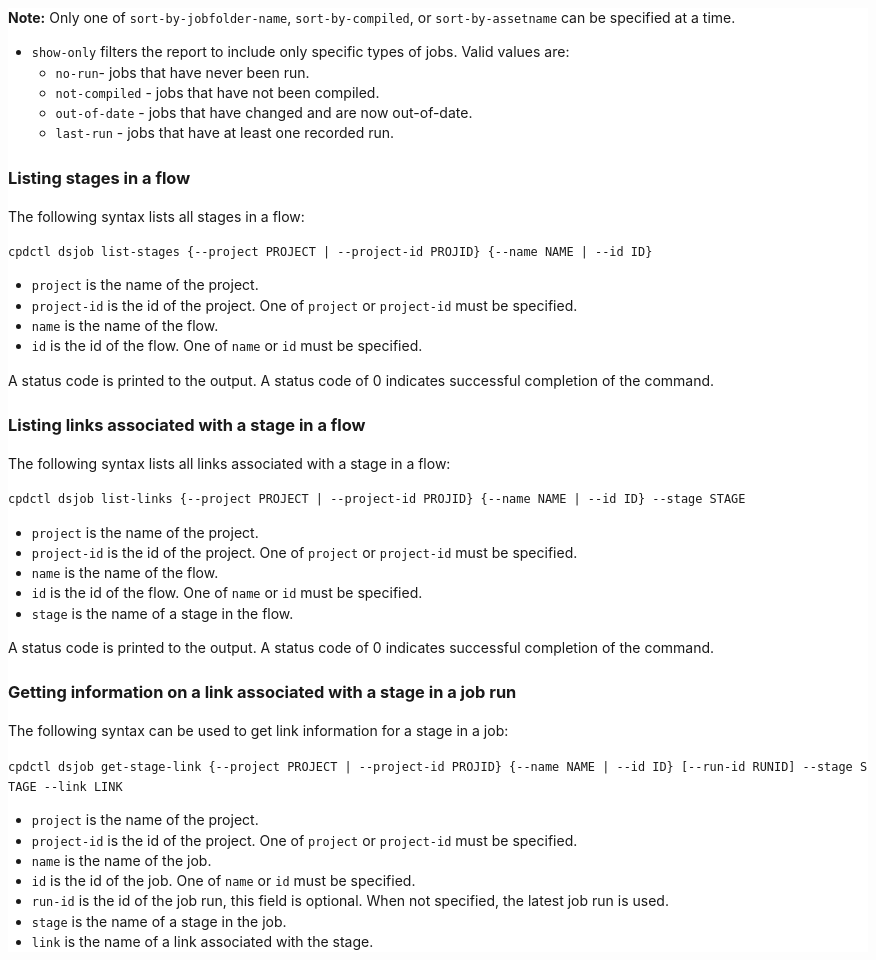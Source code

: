   **Note:** Only one of `sort-by-jobfolder-name`, `sort-by-compiled`, or `sort-by-assetname` can be specified at a time.

- `show-only` filters the report to include only specific types of jobs. Valid values are:
  - `no-run`- jobs that have never been run.
  - `not-compiled` - jobs that have not been compiled.
  - `out-of-date` - jobs that have changed and are now out-of-date.
  - `last-run` - jobs that have at least one recorded run.

### Listing stages in a flow

The following syntax lists all stages in a flow:

```
cpdctl dsjob list-stages {--project PROJECT | --project-id PROJID} {--name NAME | --id ID}
```

- `project` is the name of the project.
- `project-id` is the id of the project. One of `project` or `project-id` must be specified.
- `name` is the name of the flow.
- `id` is the id of the flow. One of `name` or `id` must be specified.

A status code is printed to the output. A status code of 0 indicates successful completion of the command.

### Listing links associated with a stage in a flow

The following syntax lists all links associated with a stage in a flow:

```
cpdctl dsjob list-links {--project PROJECT | --project-id PROJID} {--name NAME | --id ID} --stage STAGE
```

- `project` is the name of the project.
- `project-id` is the id of the project. One of `project` or `project-id` must be specified.
- `name` is the name of the flow.
- `id` is the id of the flow. One of `name` or `id` must be specified.
- `stage` is the name of a stage in the flow.

A status code is printed to the output. A status code of 0 indicates successful completion of the command.

### Getting information on a link associated with a stage in a job run

The following syntax can be used to get link information for a stage in a job:

```
cpdctl dsjob get-stage-link {--project PROJECT | --project-id PROJID} {--name NAME | --id ID} [--run-id RUNID] --stage STAGE --link LINK
```

- `project` is the name of the project.
- `project-id` is the id of the project. One of `project` or `project-id` must be specified.
- `name` is the name of the job.
- `id` is the id of the job. One of `name` or `id` must be specified.
- `run-id` is the id of the job run, this field is optional. When not specified, the latest job run is used.
- `stage` is the name of a stage in the job.
- `link` is the name of a link associated with the stage.
